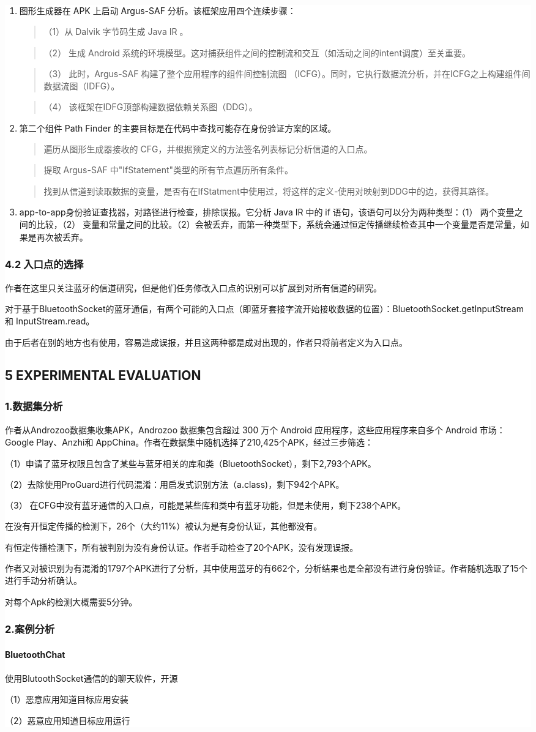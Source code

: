 1. 图形生成器在 APK 上启动 Argus-SAF 分析。该框架应用四个连续步骤：

   > （1）从 Dalvik 字节码生成 Java IR 。

   > （2） 生成 Android 系统的环境模型。这对捕获组件之间的控制流和交互（如活动之间的intent调度）至关重要。

   > （3） 此时，Argus-SAF 构建了整个应用程序的组件间控制流图 （ICFG）。同时，它执行数据流分析，并在ICFG之上构建组件间数据流图（IDFG）。

   > （4） 该框架在IDFG顶部构建数据依赖关系图（DDG）。

2. 第二个组件 Path Finder 的主要目标是在代码中查找可能存在身份验证方案的区域。

   > 遍历从图形生成器接收的 CFG，并根据预定义的方法签名列表标记分析信道的入口点。

   > 提取 Argus-SAF 中"IfStatement"类型的所有节点遍历所有条件。

   > 找到从信道到读取数据的变量，是否有在IfStatment中使用过，将这样的定义-使用对映射到DDG中的边，获得其路径。

3. app-to-app身份验证查找器，对路径进行检查，排除误报。它分析 Java IR 中的 if 语句，该语句可以分为两种类型：（1） 两个变量之间的比较，（2） 变量和常量之间的比较。（2）会被丢弃，而第一种类型下，系统会通过恒定传播继续检查其中一个变量是否是常量，如果是再次被丢弃。

### 4.2 入口点的选择

作者在这里只关注蓝牙的信道研究，但是他们任务修改入口点的识别可以扩展到对所有信道的研究。

对于基于BluetoothSocket的蓝牙通信，有两个可能的入口点（即蓝牙套接字流开始接收数据的位置）：BluetoothSocket.getInputStream 和 InputStream.read。

由于后者在别的地方也有使用，容易造成误报，并且这两种都是成对出现的，作者只将前者定义为入口点。

## 5 EXPERIMENTAL EVALUATION

### 1.数据集分析

作者从Androzoo数据集收集APK，Androzoo 数据集包含超过 300 万个 Android 应用程序，这些应用程序来自多个 Android 市场：Google Play、Anzhi和 AppChina。作者在数据集中随机选择了210,425个APK，经过三步筛选：

（1）申请了蓝牙权限且包含了某些与蓝牙相关的库和类（BluetoothSocket），剩下2,793个APK。

（2）去除使用ProGuard进行代码混淆：用启发式识别方法（a.class)，剩下942个APK。

（3） 在CFG中没有蓝牙通信的入口点，可能是某些库和类中有蓝牙功能，但是未使用，剩下238个APK。

在没有开恒定传播的检测下，26个（大约11%）被认为是有身份认证，其他都没有。

有恒定传播检测下，所有被判别为没有身份认证。作者手动检查了20个APK，没有发现误报。

作者又对被识别为有混淆的1797个APK进行了分析，其中使用蓝牙的有662个，分析结果也是全部没有进行身份验证。作者随机选取了15个进行手动分析确认。

对每个Apk的检测大概需要5分钟。

### 2.案例分析

#### BluetoothChat

使用BlutoothSocket通信的的聊天软件，开源

（1）恶意应用知道目标应用安装

（2）恶意应用知道目标应用运行
